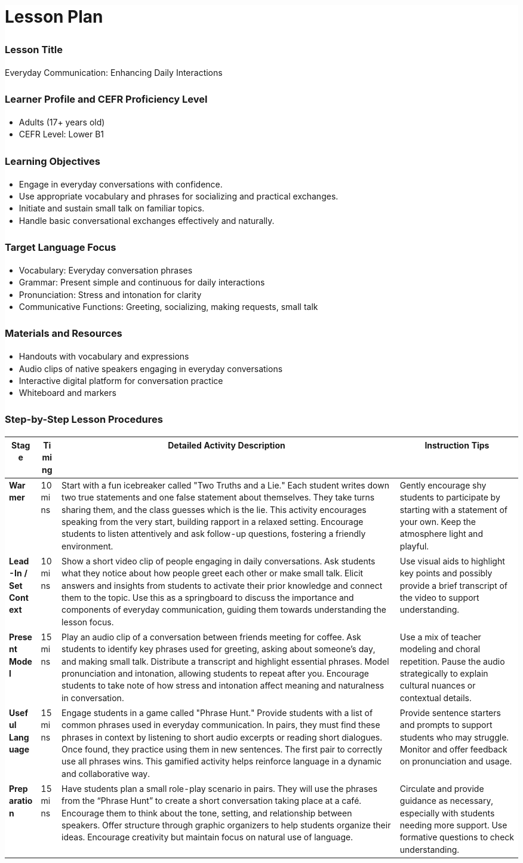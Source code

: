 # Lesson Plan

### Lesson Title
Everyday Communication: Enhancing Daily Interactions

### Learner Profile and CEFR Proficiency Level
- Adults (17+ years old)
- CEFR Level: Lower B1

### Learning Objectives
- Engage in everyday conversations with confidence.
- Use appropriate vocabulary and phrases for socializing and practical exchanges.
- Initiate and sustain small talk on familiar topics.
- Handle basic conversational exchanges effectively and naturally.

### Target Language Focus
- Vocabulary: Everyday conversation phrases
- Grammar: Present simple and continuous for daily interactions
- Pronunciation: Stress and intonation for clarity
- Communicative Functions: Greeting, socializing, making requests, small talk

### Materials and Resources
- Handouts with vocabulary and expressions
- Audio clips of native speakers engaging in everyday conversations
- Interactive digital platform for conversation practice
- Whiteboard and markers

### Step-by-Step Lesson Procedures

| **Stage**                       | **Timing** | **Detailed Activity Description**                                                                                                                                                                                                                                                                                                                                                                                                                                           | **Instruction Tips**                                                                                                                                                            |
|---------------------------------|------------|-------------------------------------------------------------------------------------------------------------------------------------------------------------------------------------------------------------------------------------------------------------------------------------------------------------------------------------------------------------------------------------------------------------------------------------------------|--------------------------------------------------------------------------------------------------------------------------------------------------------------------------------|
| **Warmer**                      | 10 mins    | Start with a fun icebreaker called "Two Truths and a Lie." Each student writes down two true statements and one false statement about themselves. They take turns sharing them, and the class guesses which is the lie. This activity encourages speaking from the very start, building rapport in a relaxed setting. Encourage students to listen attentively and ask follow-up questions, fostering a friendly environment.                                                | Gently encourage shy students to participate by starting with a statement of your own. Keep the atmosphere light and playful.                                                   |
| **Lead-In / Set Context**       | 10 mins    | Show a short video clip of people engaging in daily conversations. Ask students what they notice about how people greet each other or make small talk. Elicit answers and insights from students to activate their prior knowledge and connect them to the topic. Use this as a springboard to discuss the importance and components of everyday communication, guiding them towards understanding the lesson focus.                                               | Use visual aids to highlight key points and possibly provide a brief transcript of the video to support understanding.                                                          |
| **Present Model**               | 15 mins    | Play an audio clip of a conversation between friends meeting for coffee. Ask students to identify key phrases used for greeting, asking about someone’s day, and making small talk. Distribute a transcript and highlight essential phrases. Model pronunciation and intonation, allowing students to repeat after you. Encourage students to take note of how stress and intonation affect meaning and naturalness in conversation.                                          | Use a mix of teacher modeling and choral repetition. Pause the audio strategically to explain cultural nuances or contextual details.                                         |
| **Useful Language**             | 15 mins    | Engage students in a game called "Phrase Hunt." Provide students with a list of common phrases used in everyday communication. In pairs, they must find these phrases in context by listening to short audio excerpts or reading short dialogues. Once found, they practice using them in new sentences. The first pair to correctly use all phrases wins. This gamified activity helps reinforce language in a dynamic and collaborative way.                                     | Provide sentence starters and prompts to support students who may struggle. Monitor and offer feedback on pronunciation and usage.                                             |
| **Preparation**                 | 15 mins    | Have students plan a small role-play scenario in pairs. They will use the phrases from the “Phrase Hunt” to create a short conversation taking place at a café. Encourage them to think about the tone, setting, and relationship between speakers. Offer structure through graphic organizers to help students organize their ideas. Encourage creativity but maintain focus on natural use of language.                                 | Circulate and provide guidance as necessary, especially with students needing more support. Use formative questions to check understanding.                                    |